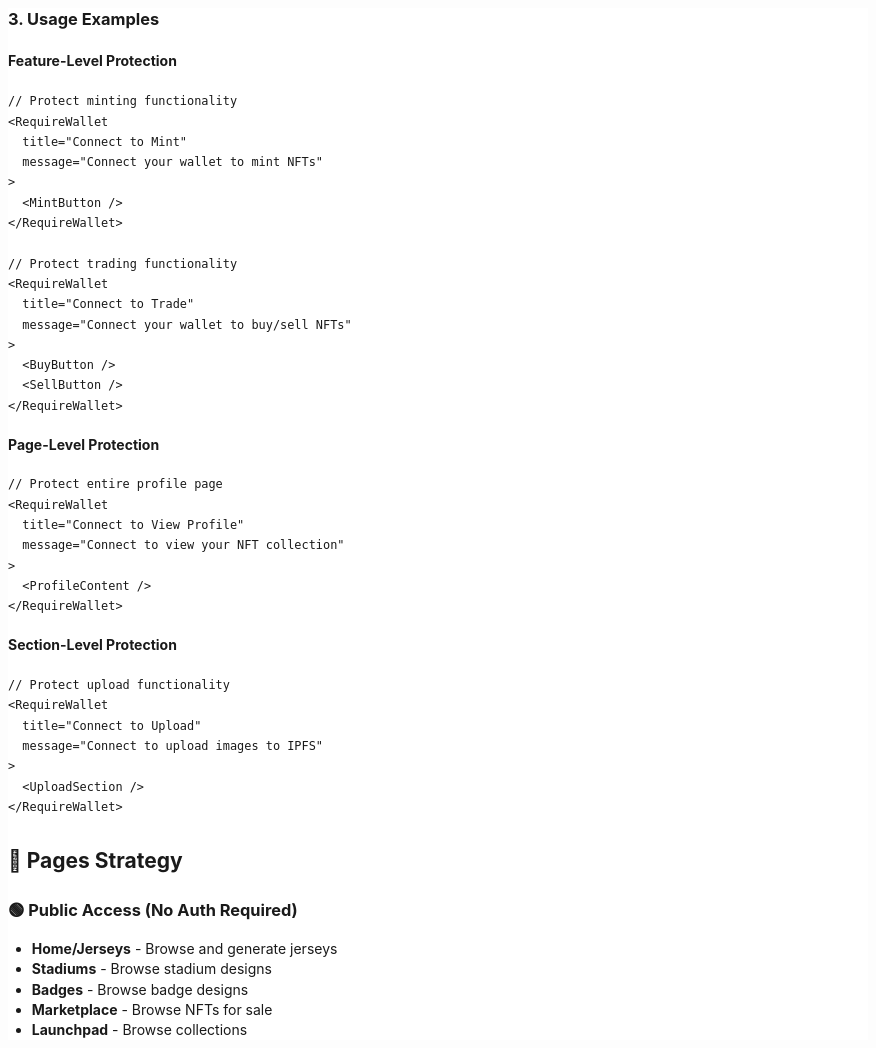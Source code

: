 ### **3. Usage Examples**

#### **Feature-Level Protection**
```tsx
// Protect minting functionality
<RequireWallet 
  title="Connect to Mint" 
  message="Connect your wallet to mint NFTs"
>
  <MintButton />
</RequireWallet>

// Protect trading functionality  
<RequireWallet 
  title="Connect to Trade" 
  message="Connect your wallet to buy/sell NFTs"
>
  <BuyButton />
  <SellButton />
</RequireWallet>
```

#### **Page-Level Protection**
```tsx
// Protect entire profile page
<RequireWallet 
  title="Connect to View Profile" 
  message="Connect to view your NFT collection"
>
  <ProfileContent />
</RequireWallet>
```

#### **Section-Level Protection**
```tsx
// Protect upload functionality
<RequireWallet 
  title="Connect to Upload" 
  message="Connect to upload images to IPFS"
>
  <UploadSection />
</RequireWallet>
```

## 📱 **Pages Strategy**

### **🟢 Public Access (No Auth Required)**
- **Home/Jerseys** - Browse and generate jerseys
- **Stadiums** - Browse stadium designs  
- **Badges** - Browse badge designs
- **Marketplace** - Browse NFTs for sale
- **Launchpad** - Browse collections
